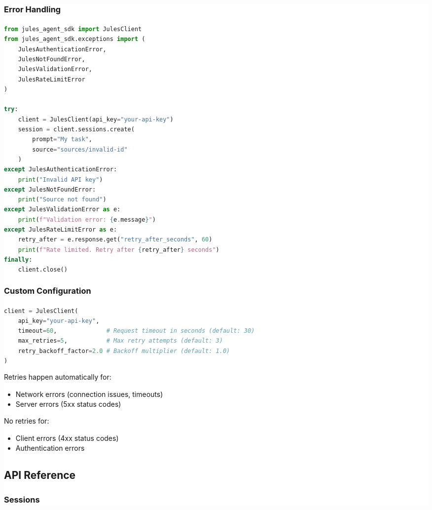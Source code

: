 ### Error Handling

```python
from jules_agent_sdk import JulesClient
from jules_agent_sdk.exceptions import (
    JulesAuthenticationError,
    JulesNotFoundError,
    JulesValidationError,
    JulesRateLimitError
)

try:
    client = JulesClient(api_key="your-api-key")
    session = client.sessions.create(
        prompt="My task",
        source="sources/invalid-id"
    )
except JulesAuthenticationError:
    print("Invalid API key")
except JulesNotFoundError:
    print("Source not found")
except JulesValidationError as e:
    print(f"Validation error: {e.message}")
except JulesRateLimitError as e:
    retry_after = e.response.get("retry_after_seconds", 60)
    print(f"Rate limited. Retry after {retry_after} seconds")
finally:
    client.close()
```

### Custom Configuration

```python
client = JulesClient(
    api_key="your-api-key",
    timeout=60,              # Request timeout in seconds (default: 30)
    max_retries=5,           # Max retry attempts (default: 3)
    retry_backoff_factor=2.0 # Backoff multiplier (default: 1.0)
)
```

Retries happen automatically for:
- Network errors (connection issues, timeouts)
- Server errors (5xx status codes)

No retries for:
- Client errors (4xx status codes)
- Authentication errors

## API Reference

### Sessions
